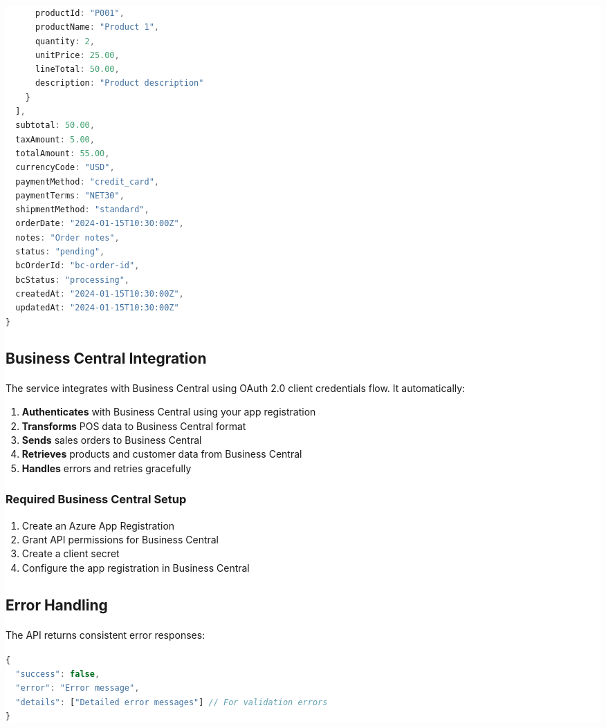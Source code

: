 ```javascript
      productId: "P001",
      productName: "Product 1",
      quantity: 2,
      unitPrice: 25.00,
      lineTotal: 50.00,
      description: "Product description"
    }
  ],
  subtotal: 50.00,
  taxAmount: 5.00,
  totalAmount: 55.00,
  currencyCode: "USD",
  paymentMethod: "credit_card",
  paymentTerms: "NET30",
  shipmentMethod: "standard",
  orderDate: "2024-01-15T10:30:00Z",
  notes: "Order notes",
  status: "pending",
  bcOrderId: "bc-order-id",
  bcStatus: "processing",
  createdAt: "2024-01-15T10:30:00Z",
  updatedAt: "2024-01-15T10:30:00Z"
}
```

## Business Central Integration

The service integrates with Business Central using OAuth 2.0 client credentials flow. It automatically:

1. **Authenticates** with Business Central using your app registration
2. **Transforms** POS data to Business Central format
3. **Sends** sales orders to Business Central
4. **Retrieves** products and customer data from Business Central
5. **Handles** errors and retries gracefully

### Required Business Central Setup

1. Create an Azure App Registration
2. Grant API permissions for Business Central
3. Create a client secret
4. Configure the app registration in Business Central

## Error Handling

The API returns consistent error responses:

```javascript
{
  "success": false,
  "error": "Error message",
  "details": ["Detailed error messages"] // For validation errors
}
```

